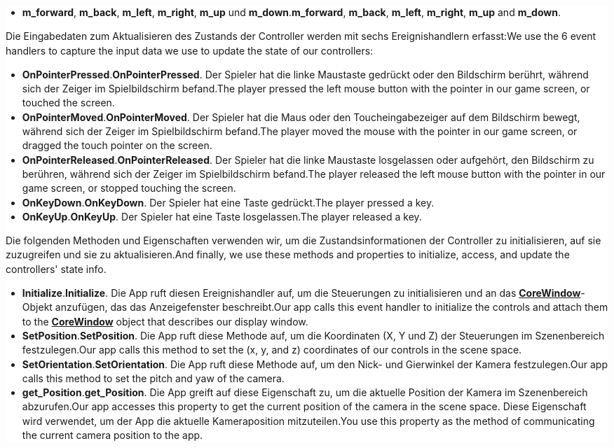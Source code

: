 -   <span data-ttu-id="df5fe-156">**m\_forward**, **m\_back**, **m\_left**, **m\_right**, **m\_up** und **m\_down**.</span><span class="sxs-lookup"><span data-stu-id="df5fe-156">**m\_forward**, **m\_back**, **m\_left**, **m\_right**, **m\_up** and **m\_down**.</span></span>

<span data-ttu-id="df5fe-157">Die Eingabedaten zum Aktualisieren des Zustands der Controller werden mit sechs Ereignishandlern erfasst:</span><span class="sxs-lookup"><span data-stu-id="df5fe-157">We use the 6 event handlers to capture the input data we use to update the state of our controllers:</span></span>

-   <span data-ttu-id="df5fe-158">**OnPointerPressed**.</span><span class="sxs-lookup"><span data-stu-id="df5fe-158">**OnPointerPressed**.</span></span> <span data-ttu-id="df5fe-159">Der Spieler hat die linke Maustaste gedrückt oder den Bildschirm berührt, während sich der Zeiger im Spielbildschirm befand.</span><span class="sxs-lookup"><span data-stu-id="df5fe-159">The player pressed the left mouse button with the pointer in our game screen, or touched the screen.</span></span>
-   <span data-ttu-id="df5fe-160">**OnPointerMoved**.</span><span class="sxs-lookup"><span data-stu-id="df5fe-160">**OnPointerMoved**.</span></span> <span data-ttu-id="df5fe-161">Der Spieler hat die Maus oder den Toucheingabezeiger auf dem Bildschirm bewegt, während sich der Zeiger im Spielbildschirm befand.</span><span class="sxs-lookup"><span data-stu-id="df5fe-161">The player moved the mouse with the pointer in our game screen, or dragged the touch pointer on the screen.</span></span>
-   <span data-ttu-id="df5fe-162">**OnPointerReleased**.</span><span class="sxs-lookup"><span data-stu-id="df5fe-162">**OnPointerReleased**.</span></span> <span data-ttu-id="df5fe-163">Der Spieler hat die linke Maustaste losgelassen oder aufgehört, den Bildschirm zu berühren, während sich der Zeiger im Spielbildschirm befand.</span><span class="sxs-lookup"><span data-stu-id="df5fe-163">The player released the left mouse button with the pointer in our game screen, or stopped touching the screen.</span></span>
-   <span data-ttu-id="df5fe-164">**OnKeyDown**.</span><span class="sxs-lookup"><span data-stu-id="df5fe-164">**OnKeyDown**.</span></span> <span data-ttu-id="df5fe-165">Der Spieler hat eine Taste gedrückt.</span><span class="sxs-lookup"><span data-stu-id="df5fe-165">The player pressed a key.</span></span>
-   <span data-ttu-id="df5fe-166">**OnKeyUp**.</span><span class="sxs-lookup"><span data-stu-id="df5fe-166">**OnKeyUp**.</span></span> <span data-ttu-id="df5fe-167">Der Spieler hat eine Taste losgelassen.</span><span class="sxs-lookup"><span data-stu-id="df5fe-167">The player released a key.</span></span>

<span data-ttu-id="df5fe-168">Die folgenden Methoden und Eigenschaften verwenden wir, um die Zustandsinformationen der Controller zu initialisieren, auf sie zuzugreifen und sie zu aktualisieren.</span><span class="sxs-lookup"><span data-stu-id="df5fe-168">And finally, we use these methods and properties to initialize, access, and update the controllers' state info.</span></span>

-   <span data-ttu-id="df5fe-169">**Initialize**.</span><span class="sxs-lookup"><span data-stu-id="df5fe-169">**Initialize**.</span></span> <span data-ttu-id="df5fe-170">Die App ruft diesen Ereignishandler auf, um die Steuerungen zu initialisieren und an das [**CoreWindow**](https://msdn.microsoft.com/library/windows/apps/br208225)-Objekt anzufügen, das das Anzeigefenster beschreibt.</span><span class="sxs-lookup"><span data-stu-id="df5fe-170">Our app calls this event handler to initialize the controls and attach them to the [**CoreWindow**](https://msdn.microsoft.com/library/windows/apps/br208225) object that describes our display window.</span></span>
-   <span data-ttu-id="df5fe-171">**SetPosition**.</span><span class="sxs-lookup"><span data-stu-id="df5fe-171">**SetPosition**.</span></span> <span data-ttu-id="df5fe-172">Die App ruft diese Methode auf, um die Koordinaten (X, Y und Z) der Steuerungen im Szenenbereich festzulegen.</span><span class="sxs-lookup"><span data-stu-id="df5fe-172">Our app calls this method to set the (x, y, and z) coordinates of our controls in the scene space.</span></span>
-   <span data-ttu-id="df5fe-173">**SetOrientation**.</span><span class="sxs-lookup"><span data-stu-id="df5fe-173">**SetOrientation**.</span></span> <span data-ttu-id="df5fe-174">Die App ruft diese Methode auf, um den Nick- und Gierwinkel der Kamera festzulegen.</span><span class="sxs-lookup"><span data-stu-id="df5fe-174">Our app calls this method to set the pitch and yaw of the camera.</span></span>
-   <span data-ttu-id="df5fe-175">**get\_Position**.</span><span class="sxs-lookup"><span data-stu-id="df5fe-175">**get\_Position**.</span></span> <span data-ttu-id="df5fe-176">Die App greift auf diese Eigenschaft zu, um die aktuelle Position der Kamera im Szenenbereich abzurufen.</span><span class="sxs-lookup"><span data-stu-id="df5fe-176">Our app accesses this property to get the current position of the camera in the scene space.</span></span> <span data-ttu-id="df5fe-177">Diese Eigenschaft wird verwendet, um der App die aktuelle Kameraposition mitzuteilen.</span><span class="sxs-lookup"><span data-stu-id="df5fe-177">You use this property as the method of communicating the current camera position to the app.</span></span>